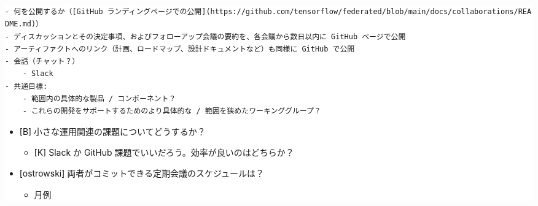     - 何を公開するか（[GitHub ランディングページでの公開](https://github.com/tensorflow/federated/blob/main/docs/collaborations/README.md)）
    - ディスカッションとその決定事項、およびフォローアップ会議の要約を、各会議から数日以内に GitHub ページで公開
    - アーティファクトへのリンク（計画、ロードマップ、設計ドキュメントなど）も同様に GitHub で公開
    - 会話（チャット？）
        - Slack
    - 共通目標:
        - 範囲内の具体的な製品 / コンポーネント？
        - これらの開発をサポートするためのより具体的な / 範囲を狭めたワーキンググループ？

- [B] 小さな運用関連の課題についてどうするか？

    - [K] Slack か GitHub 課題でいいだろう。効率が良いのはどちらか？

- [ostrowski] 両者がコミットできる定期会議のスケジュールは？

    - 月例

